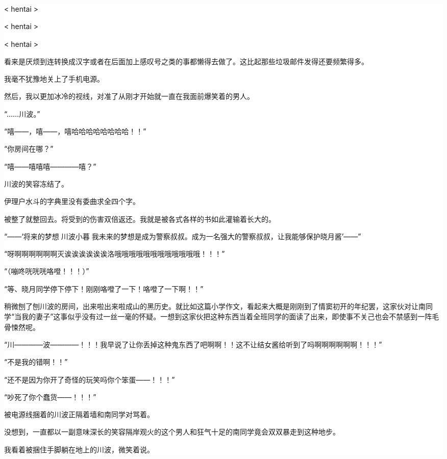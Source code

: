 < hentai >

< hentai >

< hentai >

 

看来是厌烦到连转换成汉字或者在后面加上感叹号之类的事都懒得去做了。这比起那些垃圾邮件发得还要频繁得多。

我毫不犹豫地关上了手机电源。

然后，我以更加冰冷的视线，对准了从刚才开始就一直在我面前爆笑着的男人。

 

“……川波。”

“嘻——，嘻——，嘻哈哈哈哈哈哈哈哈！！”

“你房间在哪？”

“嘻——嘻嘻嘻————嘻？”

 

川波的笑容冻结了。

 

 

 

 

伊理户水斗的字典里没有委曲求全四个字。

被整了就整回去。将受到的伤害双倍返还。我就是被各式各样的书如此灌输着长大的。

 

“——‘将来的梦想 川波小暮 我未来的梦想是成为警察叔叔。成为一名强大的警察叔叔，让我能够保护晓月酱’——”

“呀啊啊啊啊啊啊灭诶诶诶诶诶诶洛哦哦哦哦哦哦哦哦哦哦哦哦！！！”

“（嘣咚咣咣咣咯噔！！！）”

“等、晓月同学停下停下！刚刚咯噔了一下！咯噔了一下啊！！”

 

稍微刨了刨川波的房间，出来啦出来啦成山的黑历史。就比如这篇小学作文，看起来大概是刚刚到了情窦初开的年纪罢，这家伙对让南同学“当我的妻子”这事似乎没有过一丝一毫的怀疑。一想到这家伙把这种东西当着全班同学的面读了出来，即使事不关己也会不禁感到一阵毛骨悚然呢。

 

“川————波————！！！我早说了让你丢掉这种鬼东西了吧啊啊！！这不让结女酱给听到了吗啊啊啊啊啊啊！！！”

“不是我的错啊！！”

“还不是因为你开了奇怪的玩笑吗你个笨蛋——！！！”

“吵死了你个蠢货——！！！”

 

被电源线捆着的川波正隔着墙和南同学对骂着。

没想到，一直都以一副意味深长的笑容隔岸观火的这个男人和狂气十足的南同学竟会双双暴走到这种地步。

我看着被捆住手脚躺在地上的川波，微笑着说。
